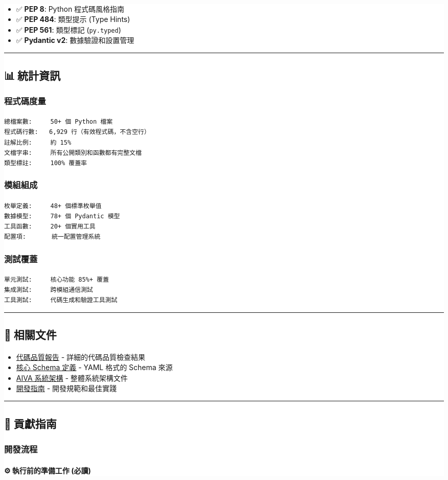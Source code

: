 - ✅ **PEP 8**: Python 程式碼風格指南
- ✅ **PEP 484**: 類型提示 (Type Hints)
- ✅ **PEP 561**: 類型標記 (`py.typed`)
- ✅ **Pydantic v2**: 數據驗證和設置管理

---

## 📊 統計資訊

### 程式碼度量

```
總檔案數:     50+ 個 Python 檔案
程式碼行數:   6,929 行（有效程式碼，不含空行）
註解比例:     約 15%
文檔字串:     所有公開類別和函數都有完整文檔
類型標註:     100% 覆蓋率
```

### 模組組成

```
枚舉定義:     48+ 個標準枚舉值
數據模型:     78+ 個 Pydantic 模型
工具函數:     20+ 個實用工具
配置項:       統一配置管理系統
```

### 測試覆蓋

```
單元測試:     核心功能 85%+ 覆蓋
集成測試:     跨模組通信測試
工具測試:     代碼生成和驗證工具測試
```

---

## 🔗 相關文件

- [代碼品質報告](./CODE_QUALITY_REPORT.md) - 詳細的代碼品質檢查結果
- [核心 Schema 定義](./core_schema_sot.yaml) - YAML 格式的 Schema 來源
- [AIVA 系統架構](../../docs/ARCHITECTURE/) - 整體系統架構文件
- [開發指南](../../docs/DEVELOPMENT/) - 開發規範和最佳實踐

---

## 🤝 貢獻指南

### 開發流程

#### **⚙️ 執行前的準備工作 (必讀)**

